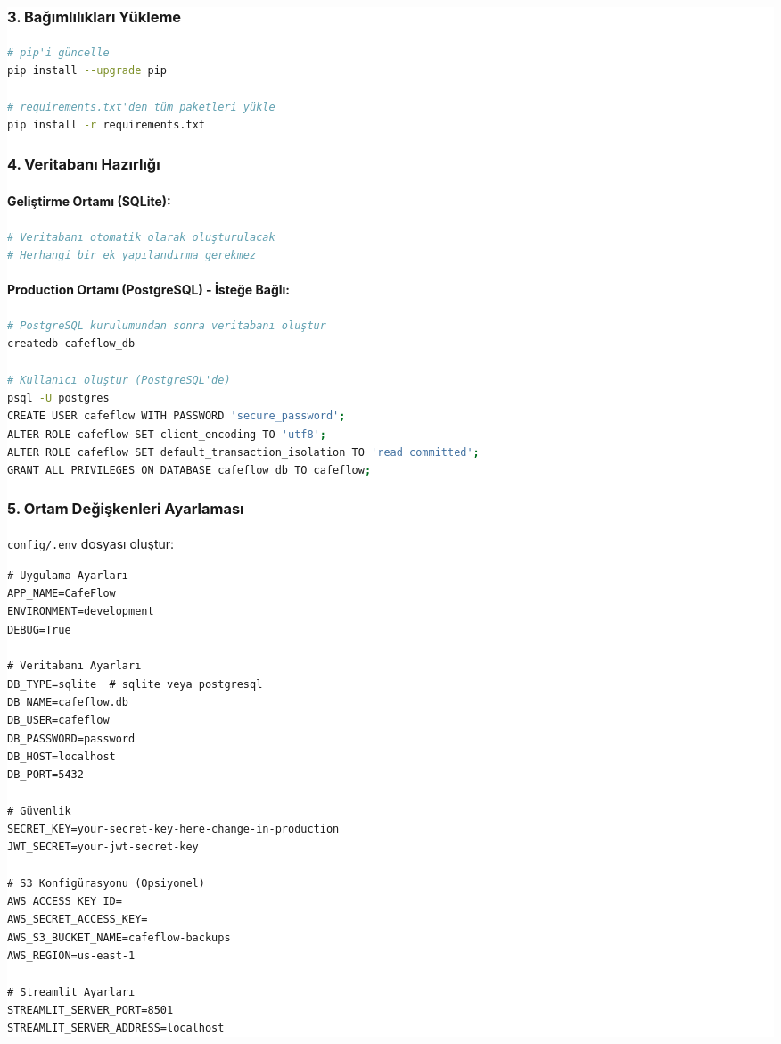 ### 3. Bağımlılıkları Yükleme

```bash
# pip'i güncelle
pip install --upgrade pip

# requirements.txt'den tüm paketleri yükle
pip install -r requirements.txt
```

### 4. Veritabanı Hazırlığı

#### Geliştirme Ortamı (SQLite):
```bash
# Veritabanı otomatik olarak oluşturulacak
# Herhangi bir ek yapılandırma gerekmez
```

#### Production Ortamı (PostgreSQL) - İsteğe Bağlı:
```bash
# PostgreSQL kurulumundan sonra veritabanı oluştur
createdb cafeflow_db

# Kullanıcı oluştur (PostgreSQL'de)
psql -U postgres
CREATE USER cafeflow WITH PASSWORD 'secure_password';
ALTER ROLE cafeflow SET client_encoding TO 'utf8';
ALTER ROLE cafeflow SET default_transaction_isolation TO 'read committed';
GRANT ALL PRIVILEGES ON DATABASE cafeflow_db TO cafeflow;
```

### 5. Ortam Değişkenleri Ayarlaması

`config/.env` dosyası oluştur:

```env
# Uygulama Ayarları
APP_NAME=CafeFlow
ENVIRONMENT=development
DEBUG=True

# Veritabanı Ayarları
DB_TYPE=sqlite  # sqlite veya postgresql
DB_NAME=cafeflow.db
DB_USER=cafeflow
DB_PASSWORD=password
DB_HOST=localhost
DB_PORT=5432

# Güvenlik
SECRET_KEY=your-secret-key-here-change-in-production
JWT_SECRET=your-jwt-secret-key

# S3 Konfigürasyonu (Opsiyonel)
AWS_ACCESS_KEY_ID=
AWS_SECRET_ACCESS_KEY=
AWS_S3_BUCKET_NAME=cafeflow-backups
AWS_REGION=us-east-1

# Streamlit Ayarları
STREAMLIT_SERVER_PORT=8501
STREAMLIT_SERVER_ADDRESS=localhost
```
